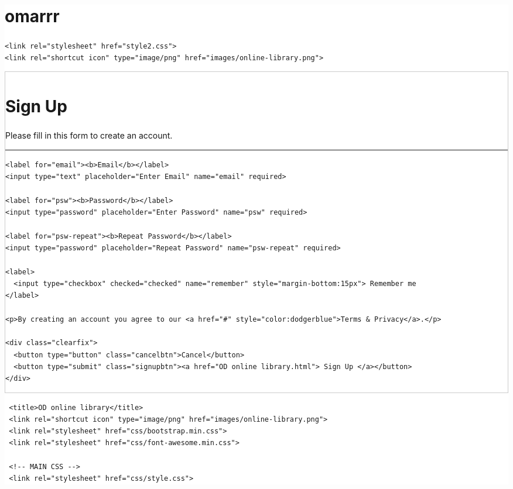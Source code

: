 # omarrr<head>
    <link rel="stylesheet" href="style2.css">
	<link rel="shortcut icon" type="image/png" href="images/online-library.png">
  <title>Login Form OD</title>
</head>
<body>
  <form action="action_page.php" style="border:1px solid #ccc">
  <div class="container">
    <h1>Sign Up</h1>
    <p>Please fill in this form to create an account.</p>
    <hr>

    <label for="email"><b>Email</b></label>
    <input type="text" placeholder="Enter Email" name="email" required>

    <label for="psw"><b>Password</b></label>
    <input type="password" placeholder="Enter Password" name="psw" required>

    <label for="psw-repeat"><b>Repeat Password</b></label>
    <input type="password" placeholder="Repeat Password" name="psw-repeat" required>

    <label>
      <input type="checkbox" checked="checked" name="remember" style="margin-bottom:15px"> Remember me
    </label>

    <p>By creating an account you agree to our <a href="#" style="color:dodgerblue">Terms & Privacy</a>.</p>

    <div class="clearfix">
      <button type="button" class="cancelbtn">Cancel</button>
      <button type="submit" class="signupbtn"><a href="OD online library.html"> Sign Up </a></button>
    </div>
  </div>
</form>
<script>
function myFunction() {
  var x = document.getElementById("Email").pattern;
  document.getElementById("demo").innerHTML = x;
}
</script>
</body>
</html>
<html>
<head>

     <title>OD online library</title>
	 <link rel="shortcut icon" type="image/png" href="images/online-library.png">    
     <link rel="stylesheet" href="css/bootstrap.min.css">
     <link rel="stylesheet" href="css/font-awesome.min.css">

     <!-- MAIN CSS -->
     <link rel="stylesheet" href="css/style.css">
